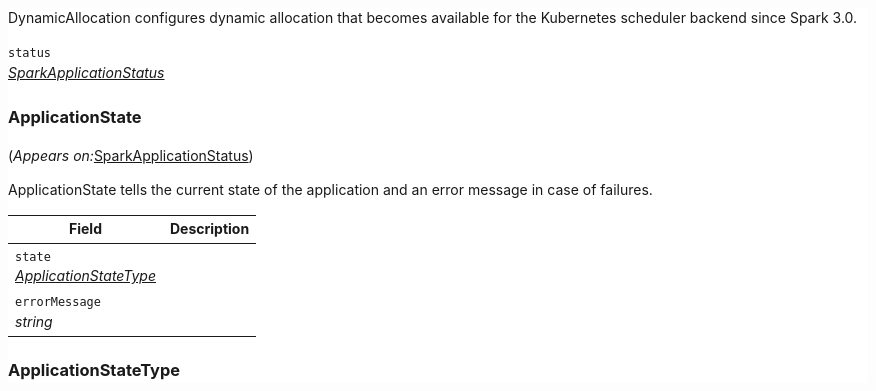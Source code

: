 <p>DynamicAllocation configures dynamic allocation that becomes available for the Kubernetes
scheduler backend since Spark 3.0.</p>
</td>
</tr>
</table>
</td>
</tr>
<tr>
<td>
<code>status</code><br/>
<em>
<a href="#sparkoperator.k8s.io/v1beta2.SparkApplicationStatus">
SparkApplicationStatus
</a>
</em>
</td>
<td>
</td>
</tr>
</tbody>
</table>
<h3 id="sparkoperator.k8s.io/v1beta2.ApplicationState">ApplicationState
</h3>
<p>
(<em>Appears on:</em><a href="#sparkoperator.k8s.io/v1beta2.SparkApplicationStatus">SparkApplicationStatus</a>)
</p>
<div>
<p>ApplicationState tells the current state of the application and an error message in case of failures.</p>
</div>
<table>
<thead>
<tr>
<th>Field</th>
<th>Description</th>
</tr>
</thead>
<tbody>
<tr>
<td>
<code>state</code><br/>
<em>
<a href="#sparkoperator.k8s.io/v1beta2.ApplicationStateType">
ApplicationStateType
</a>
</em>
</td>
<td>
</td>
</tr>
<tr>
<td>
<code>errorMessage</code><br/>
<em>
string
</em>
</td>
<td>
</td>
</tr>
</tbody>
</table>
<h3 id="sparkoperator.k8s.io/v1beta2.ApplicationStateType">ApplicationStateType